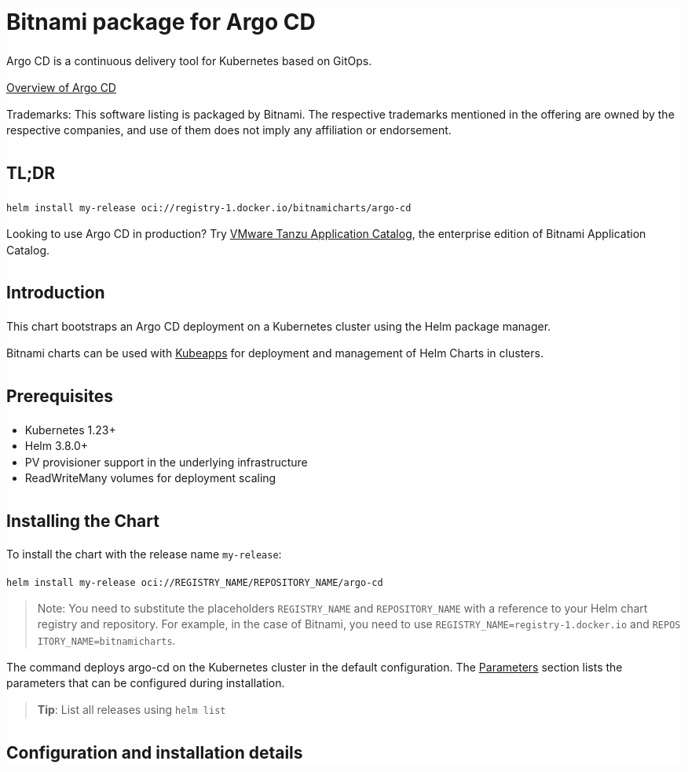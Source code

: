 

# Bitnami package for Argo CD

Argo CD is a continuous delivery tool for Kubernetes based on GitOps.

[Overview of Argo CD](https://argoproj.github.io/cd)

Trademarks: This software listing is packaged by Bitnami. The respective trademarks mentioned in the offering are owned by the respective companies, and use of them does not imply any affiliation or endorsement.

## TL;DR

```console
helm install my-release oci://registry-1.docker.io/bitnamicharts/argo-cd
```

Looking to use Argo CD in production? Try [VMware Tanzu Application Catalog](https://bitnami.com/enterprise), the enterprise edition of Bitnami Application Catalog.

## Introduction

This chart bootstraps an Argo CD deployment on a Kubernetes cluster using the Helm package manager.

Bitnami charts can be used with [Kubeapps](https://kubeapps.dev/) for deployment and management of Helm Charts in clusters.

## Prerequisites

- Kubernetes 1.23+
- Helm 3.8.0+
- PV provisioner support in the underlying infrastructure
- ReadWriteMany volumes for deployment scaling

## Installing the Chart

To install the chart with the release name `my-release`:

```console
helm install my-release oci://REGISTRY_NAME/REPOSITORY_NAME/argo-cd
```

> Note: You need to substitute the placeholders `REGISTRY_NAME` and `REPOSITORY_NAME` with a reference to your Helm chart registry and repository. For example, in the case of Bitnami, you need to use `REGISTRY_NAME=registry-1.docker.io` and `REPOSITORY_NAME=bitnamicharts`.

The command deploys argo-cd on the Kubernetes cluster in the default configuration. The [Parameters](#parameters) section lists the parameters that can be configured during installation.

> **Tip**: List all releases using `helm list`

## Configuration and installation details
